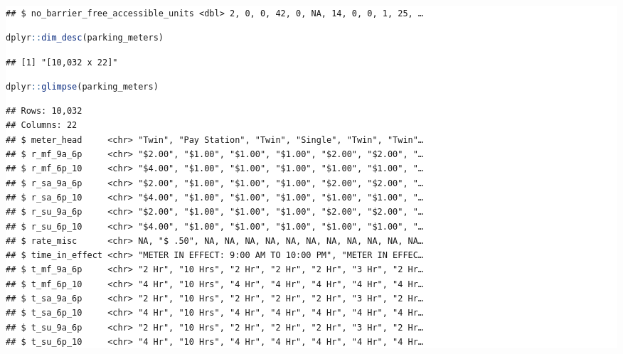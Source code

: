     ## $ no_barrier_free_accessible_units <dbl> 2, 0, 0, 42, 0, NA, 14, 0, 0, 1, 25, …

``` r
dplyr::dim_desc(parking_meters)
```

    ## [1] "[10,032 x 22]"

``` r
dplyr::glimpse(parking_meters)
```

    ## Rows: 10,032
    ## Columns: 22
    ## $ meter_head     <chr> "Twin", "Pay Station", "Twin", "Single", "Twin", "Twin"…
    ## $ r_mf_9a_6p     <chr> "$2.00", "$1.00", "$1.00", "$1.00", "$2.00", "$2.00", "…
    ## $ r_mf_6p_10     <chr> "$4.00", "$1.00", "$1.00", "$1.00", "$1.00", "$1.00", "…
    ## $ r_sa_9a_6p     <chr> "$2.00", "$1.00", "$1.00", "$1.00", "$2.00", "$2.00", "…
    ## $ r_sa_6p_10     <chr> "$4.00", "$1.00", "$1.00", "$1.00", "$1.00", "$1.00", "…
    ## $ r_su_9a_6p     <chr> "$2.00", "$1.00", "$1.00", "$1.00", "$2.00", "$2.00", "…
    ## $ r_su_6p_10     <chr> "$4.00", "$1.00", "$1.00", "$1.00", "$1.00", "$1.00", "…
    ## $ rate_misc      <chr> NA, "$ .50", NA, NA, NA, NA, NA, NA, NA, NA, NA, NA, NA…
    ## $ time_in_effect <chr> "METER IN EFFECT: 9:00 AM TO 10:00 PM", "METER IN EFFEC…
    ## $ t_mf_9a_6p     <chr> "2 Hr", "10 Hrs", "2 Hr", "2 Hr", "2 Hr", "3 Hr", "2 Hr…
    ## $ t_mf_6p_10     <chr> "4 Hr", "10 Hrs", "4 Hr", "4 Hr", "4 Hr", "4 Hr", "4 Hr…
    ## $ t_sa_9a_6p     <chr> "2 Hr", "10 Hrs", "2 Hr", "2 Hr", "2 Hr", "3 Hr", "2 Hr…
    ## $ t_sa_6p_10     <chr> "4 Hr", "10 Hrs", "4 Hr", "4 Hr", "4 Hr", "4 Hr", "4 Hr…
    ## $ t_su_9a_6p     <chr> "2 Hr", "10 Hrs", "2 Hr", "2 Hr", "2 Hr", "3 Hr", "2 Hr…
    ## $ t_su_6p_10     <chr> "4 Hr", "10 Hrs", "4 Hr", "4 Hr", "4 Hr", "4 Hr", "4 Hr…